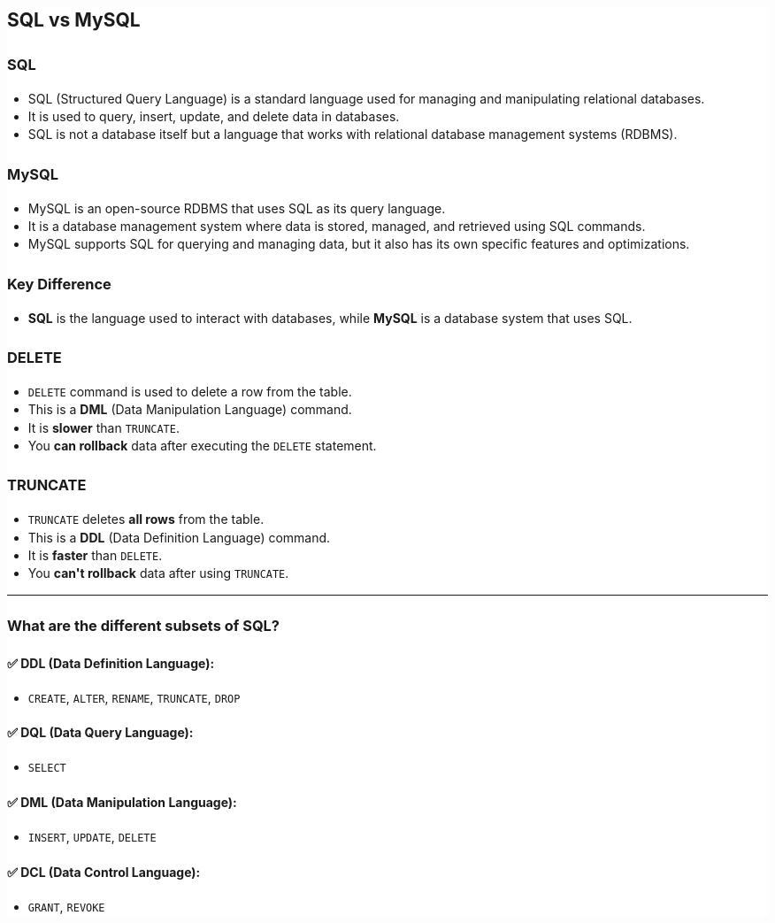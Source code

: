
## SQL vs MySQL

### SQL
- SQL (Structured Query Language) is a standard language used for managing and manipulating relational databases.
- It is used to query, insert, update, and delete data in databases.
- SQL is not a database itself but a language that works with relational database management systems (RDBMS).

### MySQL
- MySQL is an open-source RDBMS that uses SQL as its query language.
- It is a database management system where data is stored, managed, and retrieved using SQL commands.
- MySQL supports SQL for querying and managing data, but it also has its own specific features and optimizations.

### Key Difference
- **SQL** is the language used to interact with databases, while **MySQL** is a database system that uses SQL.

### DELETE

- `DELETE` command is used to delete a row from the table.
- This is a **DML** (Data Manipulation Language) command.
- It is **slower** than `TRUNCATE`.
- You **can rollback** data after executing the `DELETE` statement.

### TRUNCATE

- `TRUNCATE` deletes **all rows** from the table.
- This is a **DDL** (Data Definition Language) command.
- It is **faster** than `DELETE`.
- You **can't rollback** data after using `TRUNCATE`.

---

### What are the different subsets of SQL?

#### ✅ DDL (Data Definition Language):
- `CREATE`, `ALTER`, `RENAME`, `TRUNCATE`, `DROP`

#### ✅ DQL (Data Query Language):
- `SELECT`

#### ✅ DML (Data Manipulation Language):
- `INSERT`, `UPDATE`, `DELETE`

#### ✅ DCL (Data Control Language):
- `GRANT`, `REVOKE`
